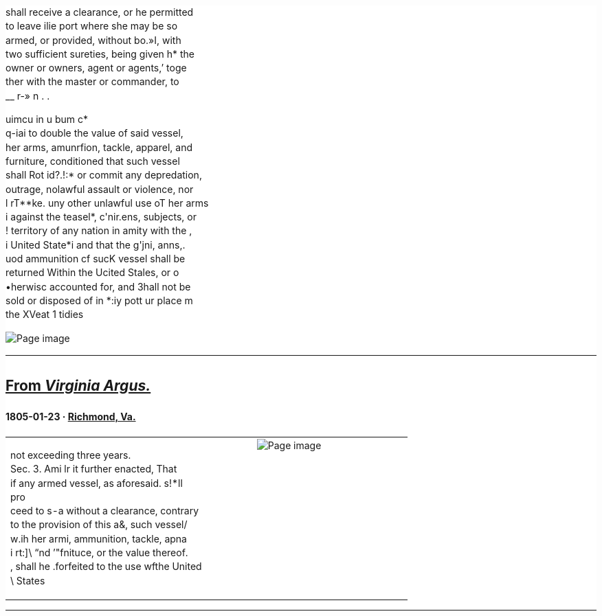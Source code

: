 shall receive a clearance, or he permitted  
to leave ilie port where she may be so  
armed, or provided, without bo.»I, with  
two sufficient sureties, being given h* the  
owner or owners, agent or agents,’ toge­  
ther with the master or commander, to  
__ r-» n . .  
  
uimcu in u bum c*  
q-iai to double the value of said vessel,  
her arms, amunrfion, tackle, apparel, and  
furniture, conditioned that such vessel  
shall Rot id?.!:* or commit any depredation,  
outrage, nolawful assault or violence, nor  
l rT**ke. uny other unlawful use oT her arms  
i against the teasel*, c&#x27;nir.ens, subjects, or  
! territory of any nation in amity with the ,  
i United State*i and that the g&#x27;jni, anns,.  
uod ammunition cf sucK vessel shall be  
returned Within the Ucited Stales, or o­  
•herwisc accounted for, and 3hall not be  
sold or disposed of in *:iy pott ur place m  
the XVeat 1 tidies
</td><td style="width: 50%; max-height: 75%; margin: auto; display: block;">
<img alt="Page image" src="https://tile.loc.gov/image-services/iiif/service:ndnp:vi:batch_vi_otters_ver02:data:sn84024710:00414184182:1805012301:0035/pct:76.82688550214928,29.770587455244662,20.053406278494204,22.216328515227865/!600,600/0/default.jpg"/>
</td>
</tr></table>

---

## [From _Virginia Argus._](https://www.loc.gov/resource/sn84024710/1805-01-23/ed-1/?sp=1)

#### 1805-01-23 &middot; [Richmond, Va.](http://dbpedia.org/resource/Richmond%2C_Virginia)

<table style="width: 100%;"><tr><td style="width: 50%">

  
not exceeding three years.  
Sec. 3. Ami lr it further enacted, That  
if any armed vessel, as aforesaid. s!*ll pro­  
ceed to s-a without a clearance, contrary  
to the provision of this a&amp;, such vessel/  
w.ih her armi, ammunition, tackle, apna­  
i rt:]\ “nd ’&quot;fnituce, or the value thereof.  
, shall he .forfeited to the use wfthe United  
\ States
</td><td style="width: 50%; max-height: 75%; margin: auto; display: block;">
<img alt="Page image" src="https://tile.loc.gov/image-services/iiif/service:ndnp:vi:batch_vi_otters_ver02:data:sn84024710:00414184182:1805012301:0035/pct:76.82688550214928,67.28550590107413,18.9396899830663,5.9585377712947/!600,600/0/default.jpg"/>
</td>
</tr></table>

---